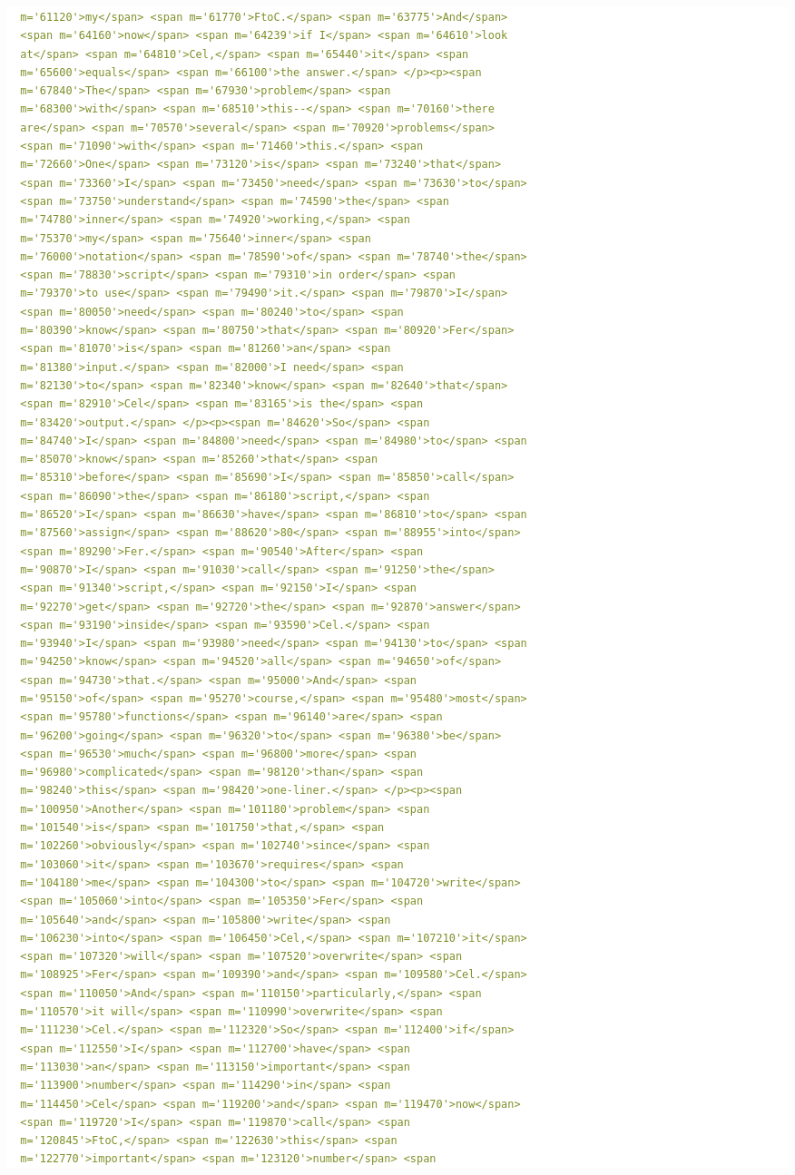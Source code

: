 ```yaml
  m='61120'>my</span> <span m='61770'>FtoC.</span> <span m='63775'>And</span>
  <span m='64160'>now</span> <span m='64239'>if I</span> <span m='64610'>look
  at</span> <span m='64810'>Cel,</span> <span m='65440'>it</span> <span
  m='65600'>equals</span> <span m='66100'>the answer.</span> </p><p><span
  m='67840'>The</span> <span m='67930'>problem</span> <span
  m='68300'>with</span> <span m='68510'>this--</span> <span m='70160'>there
  are</span> <span m='70570'>several</span> <span m='70920'>problems</span>
  <span m='71090'>with</span> <span m='71460'>this.</span> <span
  m='72660'>One</span> <span m='73120'>is</span> <span m='73240'>that</span>
  <span m='73360'>I</span> <span m='73450'>need</span> <span m='73630'>to</span>
  <span m='73750'>understand</span> <span m='74590'>the</span> <span
  m='74780'>inner</span> <span m='74920'>working,</span> <span
  m='75370'>my</span> <span m='75640'>inner</span> <span
  m='76000'>notation</span> <span m='78590'>of</span> <span m='78740'>the</span>
  <span m='78830'>script</span> <span m='79310'>in order</span> <span
  m='79370'>to use</span> <span m='79490'>it.</span> <span m='79870'>I</span>
  <span m='80050'>need</span> <span m='80240'>to</span> <span
  m='80390'>know</span> <span m='80750'>that</span> <span m='80920'>Fer</span>
  <span m='81070'>is</span> <span m='81260'>an</span> <span
  m='81380'>input.</span> <span m='82000'>I need</span> <span
  m='82130'>to</span> <span m='82340'>know</span> <span m='82640'>that</span>
  <span m='82910'>Cel</span> <span m='83165'>is the</span> <span
  m='83420'>output.</span> </p><p><span m='84620'>So</span> <span
  m='84740'>I</span> <span m='84800'>need</span> <span m='84980'>to</span> <span
  m='85070'>know</span> <span m='85260'>that</span> <span
  m='85310'>before</span> <span m='85690'>I</span> <span m='85850'>call</span>
  <span m='86090'>the</span> <span m='86180'>script,</span> <span
  m='86520'>I</span> <span m='86630'>have</span> <span m='86810'>to</span> <span
  m='87560'>assign</span> <span m='88620'>80</span> <span m='88955'>into</span>
  <span m='89290'>Fer.</span> <span m='90540'>After</span> <span
  m='90870'>I</span> <span m='91030'>call</span> <span m='91250'>the</span>
  <span m='91340'>script,</span> <span m='92150'>I</span> <span
  m='92270'>get</span> <span m='92720'>the</span> <span m='92870'>answer</span>
  <span m='93190'>inside</span> <span m='93590'>Cel.</span> <span
  m='93940'>I</span> <span m='93980'>need</span> <span m='94130'>to</span> <span
  m='94250'>know</span> <span m='94520'>all</span> <span m='94650'>of</span>
  <span m='94730'>that.</span> <span m='95000'>And</span> <span
  m='95150'>of</span> <span m='95270'>course,</span> <span m='95480'>most</span>
  <span m='95780'>functions</span> <span m='96140'>are</span> <span
  m='96200'>going</span> <span m='96320'>to</span> <span m='96380'>be</span>
  <span m='96530'>much</span> <span m='96800'>more</span> <span
  m='96980'>complicated</span> <span m='98120'>than</span> <span
  m='98240'>this</span> <span m='98420'>one-liner.</span> </p><p><span
  m='100950'>Another</span> <span m='101180'>problem</span> <span
  m='101540'>is</span> <span m='101750'>that,</span> <span
  m='102260'>obviously</span> <span m='102740'>since</span> <span
  m='103060'>it</span> <span m='103670'>requires</span> <span
  m='104180'>me</span> <span m='104300'>to</span> <span m='104720'>write</span>
  <span m='105060'>into</span> <span m='105350'>Fer</span> <span
  m='105640'>and</span> <span m='105800'>write</span> <span
  m='106230'>into</span> <span m='106450'>Cel,</span> <span m='107210'>it</span>
  <span m='107320'>will</span> <span m='107520'>overwrite</span> <span
  m='108925'>Fer</span> <span m='109390'>and</span> <span m='109580'>Cel.</span>
  <span m='110050'>And</span> <span m='110150'>particularly,</span> <span
  m='110570'>it will</span> <span m='110990'>overwrite</span> <span
  m='111230'>Cel.</span> <span m='112320'>So</span> <span m='112400'>if</span>
  <span m='112550'>I</span> <span m='112700'>have</span> <span
  m='113030'>an</span> <span m='113150'>important</span> <span
  m='113900'>number</span> <span m='114290'>in</span> <span
  m='114450'>Cel</span> <span m='119200'>and</span> <span m='119470'>now</span>
  <span m='119720'>I</span> <span m='119870'>call</span> <span
  m='120845'>FtoC,</span> <span m='122630'>this</span> <span
  m='122770'>important</span> <span m='123120'>number</span> <span
```